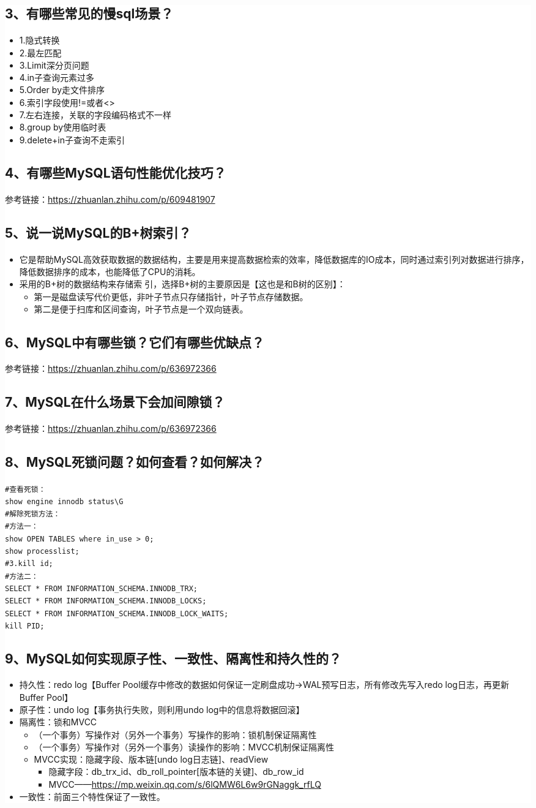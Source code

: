 ## 3、有哪些常见的慢sql场景？
- 1.隐式转换
- 2.最左匹配
- 3.Limit深分页问题
- 4.in子查询元素过多
- 5.Order by走文件排序
- 6.索引字段使用!=或者<>
- 7.左右连接，关联的字段编码格式不一样
- 8.group by使用临时表
- 9.delete+in子查询不走索引

## 4、有哪些MySQL语句性能优化技巧？
参考链接：https://zhuanlan.zhihu.com/p/609481907

## 5、说一说MySQL的B+树索引？

- 它是帮助MySQL高效获取数据的数据结构，主要是用来提高数据检索的效率，降低数据库的IO成本，同时通过索引列对数据进行排序，降低数据排序的成本，也能降低了CPU的消耗。
- 采用的B+树的数据结构来存储索 引，选择B+树的主要原因是【这也是和B树的区别】：
  - 第一是磁盘读写代价更低，非叶子节点只存储指针，叶子节点存储数据。
  - 第二是便于扫库和区间查询，叶子节点是一个双向链表。

## 6、MySQL中有哪些锁？它们有哪些优缺点？
参考链接：https://zhuanlan.zhihu.com/p/636972366

## 7、MySQL在什么场景下会加间隙锁？
参考链接：https://zhuanlan.zhihu.com/p/636972366

## 8、MySQL死锁问题？如何查看？如何解决？
```shell
#查看死锁：
show engine innodb status\G
#解除死锁方法：
#方法一：
show OPEN TABLES where in_use > 0;
show processlist;
#3.kill id;
#方法二：
SELECT * FROM INFORMATION_SCHEMA.INNODB_TRX;
SELECT * FROM INFORMATION_SCHEMA.INNODB_LOCKS;
SELECT * FROM INFORMATION_SCHEMA.INNODB_LOCK_WAITS;
kill PID;
```

## 9、MySQL如何实现原子性、一致性、隔离性和持久性的？
- 持久性：redo log【Buffer Pool缓存中修改的数据如何保证一定刷盘成功→WAL预写日志，所有修改先写入redo log日志，再更新Buffer Pool】
- 原子性：undo log【事务执行失败，则利用undo log中的信息将数据回滚】
- 隔离性：锁和MVCC
  - （一个事务）写操作对（另外一个事务）写操作的影响：锁机制保证隔离性
  - （一个事务）写操作对（另外一个事务）读操作的影响：MVCC机制保证隔离性
  - MVCC实现：隐藏字段、版本链[undo log日志链]、readView
    - 隐藏字段：db_trx_id、db_roll_pointer[版本链的关键]、db_row_id
    - MVCC——https://mp.weixin.qq.com/s/6lQMW6L6w9rGNaggk_rfLQ
- 一致性：前面三个特性保证了一致性。
